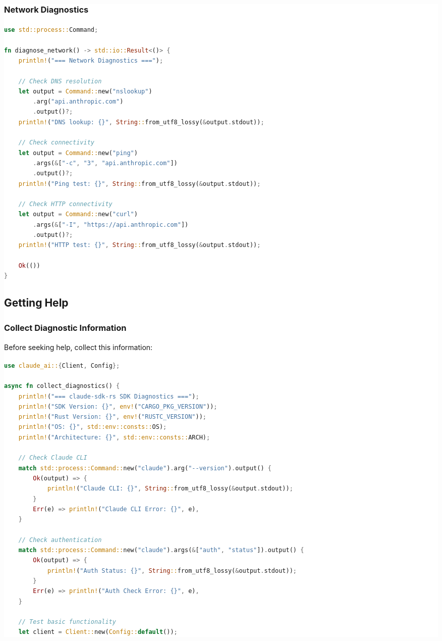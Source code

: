 ### Network Diagnostics

```rust
use std::process::Command;

fn diagnose_network() -> std::io::Result<()> {
    println!("=== Network Diagnostics ===");
    
    // Check DNS resolution
    let output = Command::new("nslookup")
        .arg("api.anthropic.com")
        .output()?;
    println!("DNS lookup: {}", String::from_utf8_lossy(&output.stdout));
    
    // Check connectivity
    let output = Command::new("ping")
        .args(&["-c", "3", "api.anthropic.com"])
        .output()?;
    println!("Ping test: {}", String::from_utf8_lossy(&output.stdout));
    
    // Check HTTP connectivity
    let output = Command::new("curl")
        .args(&["-I", "https://api.anthropic.com"])
        .output()?;
    println!("HTTP test: {}", String::from_utf8_lossy(&output.stdout));
    
    Ok(())
}
```

## Getting Help

### Collect Diagnostic Information

Before seeking help, collect this information:

```rust
use claude_ai::{Client, Config};

async fn collect_diagnostics() {
    println!("=== claude-sdk-rs SDK Diagnostics ===");
    println!("SDK Version: {}", env!("CARGO_PKG_VERSION"));
    println!("Rust Version: {}", env!("RUSTC_VERSION"));
    println!("OS: {}", std::env::consts::OS);
    println!("Architecture: {}", std::env::consts::ARCH);
    
    // Check Claude CLI
    match std::process::Command::new("claude").arg("--version").output() {
        Ok(output) => {
            println!("Claude CLI: {}", String::from_utf8_lossy(&output.stdout));
        }
        Err(e) => println!("Claude CLI Error: {}", e),
    }
    
    // Check authentication
    match std::process::Command::new("claude").args(&["auth", "status"]).output() {
        Ok(output) => {
            println!("Auth Status: {}", String::from_utf8_lossy(&output.stdout));
        }
        Err(e) => println!("Auth Check Error: {}", e),
    }
    
    // Test basic functionality
    let client = Client::new(Config::default());
```